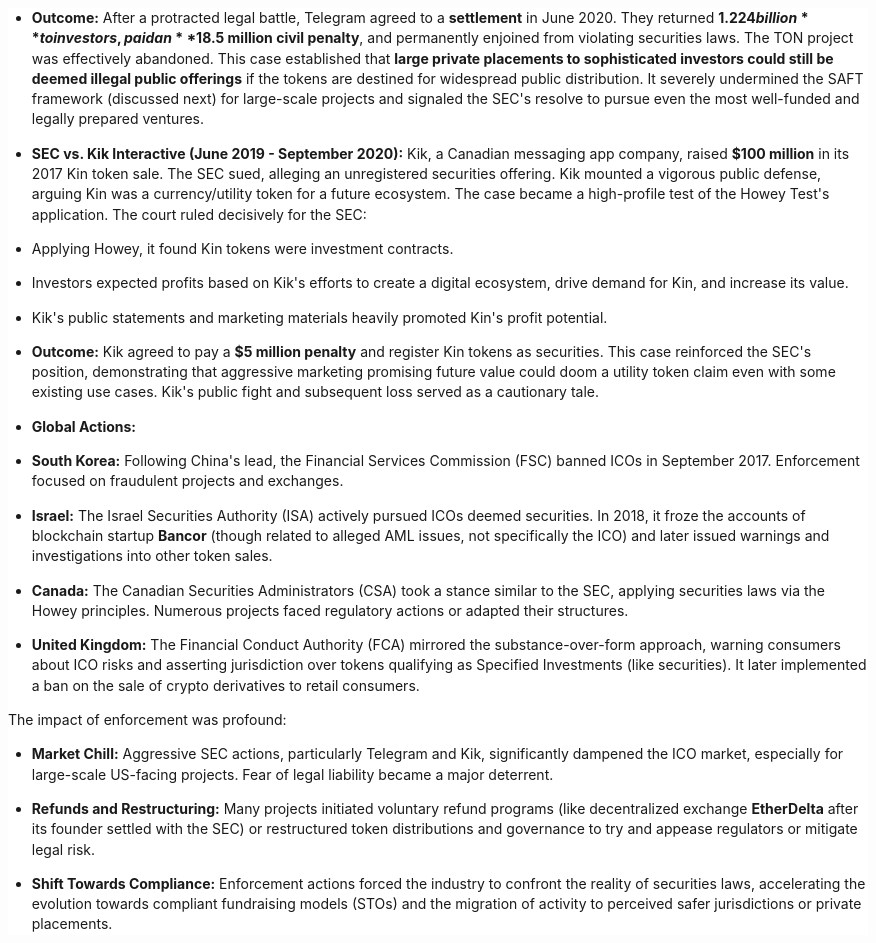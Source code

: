 *   **Outcome:** After a protracted legal battle, Telegram agreed to a **settlement** in June 2020. They returned **$1.224 billion** to investors, paid an **$18.5 million civil penalty**, and permanently enjoined from violating securities laws. The TON project was effectively abandoned. This case established that **large private placements to sophisticated investors could still be deemed illegal public offerings** if the tokens are destined for widespread public distribution. It severely undermined the SAFT framework (discussed next) for large-scale projects and signaled the SEC's resolve to pursue even the most well-funded and legally prepared ventures.

*   **SEC vs. Kik Interactive (June 2019 - September 2020):** Kik, a Canadian messaging app company, raised **$100 million** in its 2017 Kin token sale. The SEC sued, alleging an unregistered securities offering. Kik mounted a vigorous public defense, arguing Kin was a currency/utility token for a future ecosystem. The case became a high-profile test of the Howey Test's application. The court ruled decisively for the SEC:

*   Applying Howey, it found Kin tokens were investment contracts.

*   Investors expected profits based on Kik's efforts to create a digital ecosystem, drive demand for Kin, and increase its value.

*   Kik's public statements and marketing materials heavily promoted Kin's profit potential.

*   **Outcome:** Kik agreed to pay a **$5 million penalty** and register Kin tokens as securities. This case reinforced the SEC's position, demonstrating that aggressive marketing promising future value could doom a utility token claim even with some existing use cases. Kik's public fight and subsequent loss served as a cautionary tale.

*   **Global Actions:**

*   **South Korea:** Following China's lead, the Financial Services Commission (FSC) banned ICOs in September 2017. Enforcement focused on fraudulent projects and exchanges.

*   **Israel:** The Israel Securities Authority (ISA) actively pursued ICOs deemed securities. In 2018, it froze the accounts of blockchain startup **Bancor** (though related to alleged AML issues, not specifically the ICO) and later issued warnings and investigations into other token sales.

*   **Canada:** The Canadian Securities Administrators (CSA) took a stance similar to the SEC, applying securities laws via the Howey principles. Numerous projects faced regulatory actions or adapted their structures.

*   **United Kingdom:** The Financial Conduct Authority (FCA) mirrored the substance-over-form approach, warning consumers about ICO risks and asserting jurisdiction over tokens qualifying as Specified Investments (like securities). It later implemented a ban on the sale of crypto derivatives to retail consumers.

The impact of enforcement was profound:

*   **Market Chill:** Aggressive SEC actions, particularly Telegram and Kik, significantly dampened the ICO market, especially for large-scale US-facing projects. Fear of legal liability became a major deterrent.

*   **Refunds and Restructuring:** Many projects initiated voluntary refund programs (like decentralized exchange **EtherDelta** after its founder settled with the SEC) or restructured token distributions and governance to try and appease regulators or mitigate legal risk.

*   **Shift Towards Compliance:** Enforcement actions forced the industry to confront the reality of securities laws, accelerating the evolution towards compliant fundraising models (STOs) and the migration of activity to perceived safer jurisdictions or private placements.
